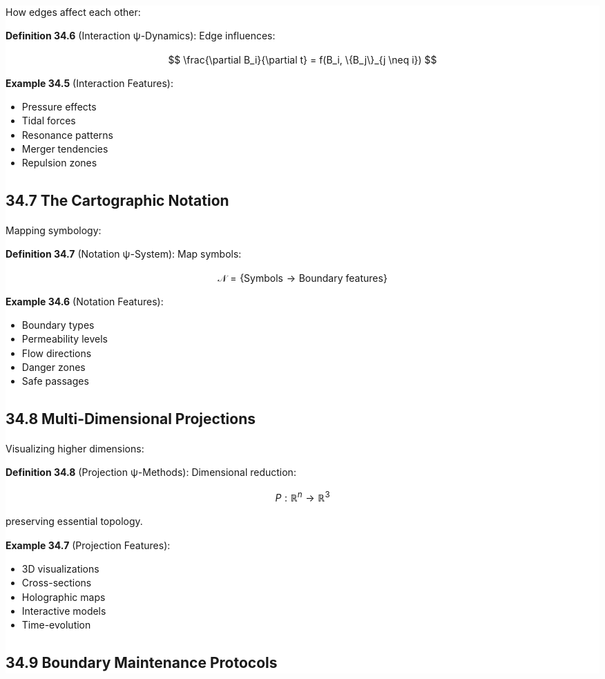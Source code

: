 How edges affect each other:

**Definition 34.6** (Interaction ψ-Dynamics): Edge influences:

$$
\frac{\partial B_i}{\partial t} = f(B_i, \{B_j\}_{j \neq i})
$$

**Example 34.5** (Interaction Features):

- Pressure effects
- Tidal forces
- Resonance patterns
- Merger tendencies
- Repulsion zones

## 34.7 The Cartographic Notation

Mapping symbology:

**Definition 34.7** (Notation ψ-System): Map symbols:

$$
\mathcal{N} = \{\text{Symbols} \rightarrow \text{Boundary features}\}
$$

**Example 34.6** (Notation Features):

- Boundary types
- Permeability levels
- Flow directions
- Danger zones
- Safe passages

## 34.8 Multi-Dimensional Projections

Visualizing higher dimensions:

**Definition 34.8** (Projection ψ-Methods): Dimensional reduction:

$$
P: \mathbb{R}^n \rightarrow \mathbb{R}^3
$$

preserving essential topology.

**Example 34.7** (Projection Features):

- 3D visualizations
- Cross-sections
- Holographic maps
- Interactive models
- Time-evolution

## 34.9 Boundary Maintenance Protocols
